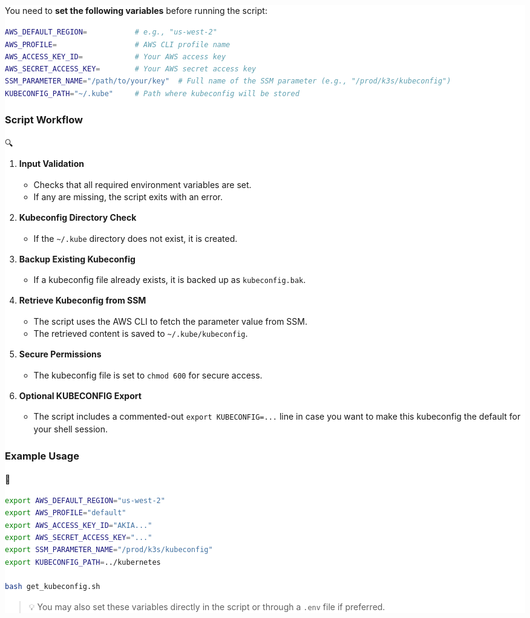 You need to **set the following variables** before running the script:

```bash
AWS_DEFAULT_REGION=           # e.g., "us-west-2"
AWS_PROFILE=                  # AWS CLI profile name
AWS_ACCESS_KEY_ID=            # Your AWS access key
AWS_SECRET_ACCESS_KEY=        # Your AWS secret access key
SSM_PARAMETER_NAME="/path/to/your/key"  # Full name of the SSM parameter (e.g., "/prod/k3s/kubeconfig")
KUBECONFIG_PATH="~/.kube"     # Path where kubeconfig will be stored
```

### Script Workflow

🔍

1. **Input Validation**

   - Checks that all required environment variables are set.
   - If any are missing, the script exits with an error.

1. **Kubeconfig Directory Check**

   - If the `~/.kube` directory does not exist, it is created.

1. **Backup Existing Kubeconfig**

   - If a kubeconfig file already exists, it is backed up as `kubeconfig.bak`.

1. **Retrieve Kubeconfig from SSM**

   - The script uses the AWS CLI to fetch the parameter value from SSM.
   - The retrieved content is saved to `~/.kube/kubeconfig`.

1. **Secure Permissions**

   - The kubeconfig file is set to `chmod 600` for secure access.

1. **Optional KUBECONFIG Export**

   - The script includes a commented-out `export KUBECONFIG=...` line in case you want to make this kubeconfig the default for your shell session.

### Example Usage

🧪

```bash
export AWS_DEFAULT_REGION="us-west-2"
export AWS_PROFILE="default"
export AWS_ACCESS_KEY_ID="AKIA..."
export AWS_SECRET_ACCESS_KEY="..."
export SSM_PARAMETER_NAME="/prod/k3s/kubeconfig"
export KUBECONFIG_PATH=../kubernetes

bash get_kubeconfig.sh
```

> 💡 You may also set these variables directly in the script or through a `.env` file if preferred.
